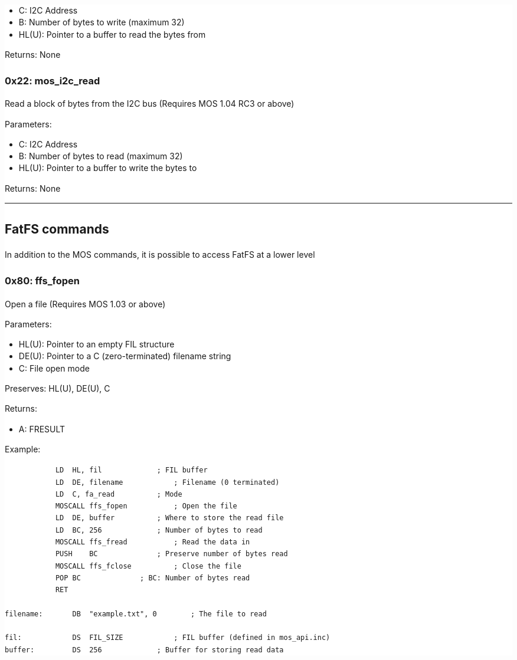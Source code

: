- C: I2C Address
- B: Number of bytes to write (maximum 32)
- HL(U): Pointer to a buffer to read the bytes from

Returns: None

### 0x22: mos_i2c_read

Read a block of bytes from the I2C bus (Requires MOS 1.04 RC3 or above)

Parameters:

- C: I2C Address
- B: Number of bytes to read (maximum 32)
- HL(U): Pointer to a buffer to write the bytes to

Returns: None

***

## FatFS commands

In addition to the MOS commands, it is possible to access FatFS at a lower level

### 0x80: ffs_fopen

Open a file (Requires MOS 1.03 or above)

Parameters:

- HL(U): Pointer to an empty FIL structure
- DE(U): Pointer to a C (zero-terminated) filename string
- C: File open mode

Preserves: HL(U), DE(U), C

Returns:

- A: FRESULT

Example:

```
			LD	HL, fil				; FIL buffer
			LD	DE, filename			; Filename (0 terminated)
			LD	C, fa_read			; Mode
			MOSCALL	ffs_fopen			; Open the file
			LD	DE, buffer			; Where to store the read file
			LD	BC, 256				; Number of bytes to read
			MOSCALL	ffs_fread			; Read the data in
			PUSH	BC				; Preserve number of bytes read
			MOSCALL	ffs_fclose			; Close the file
			POP	BC				; BC: Number of bytes read
			RET 

filename:		DB	"example.txt", 0		; The file to read

fil:			DS	FIL_SIZE			; FIL buffer (defined in mos_api.inc)
buffer:			DS	256				; Buffer for storing read data
```
